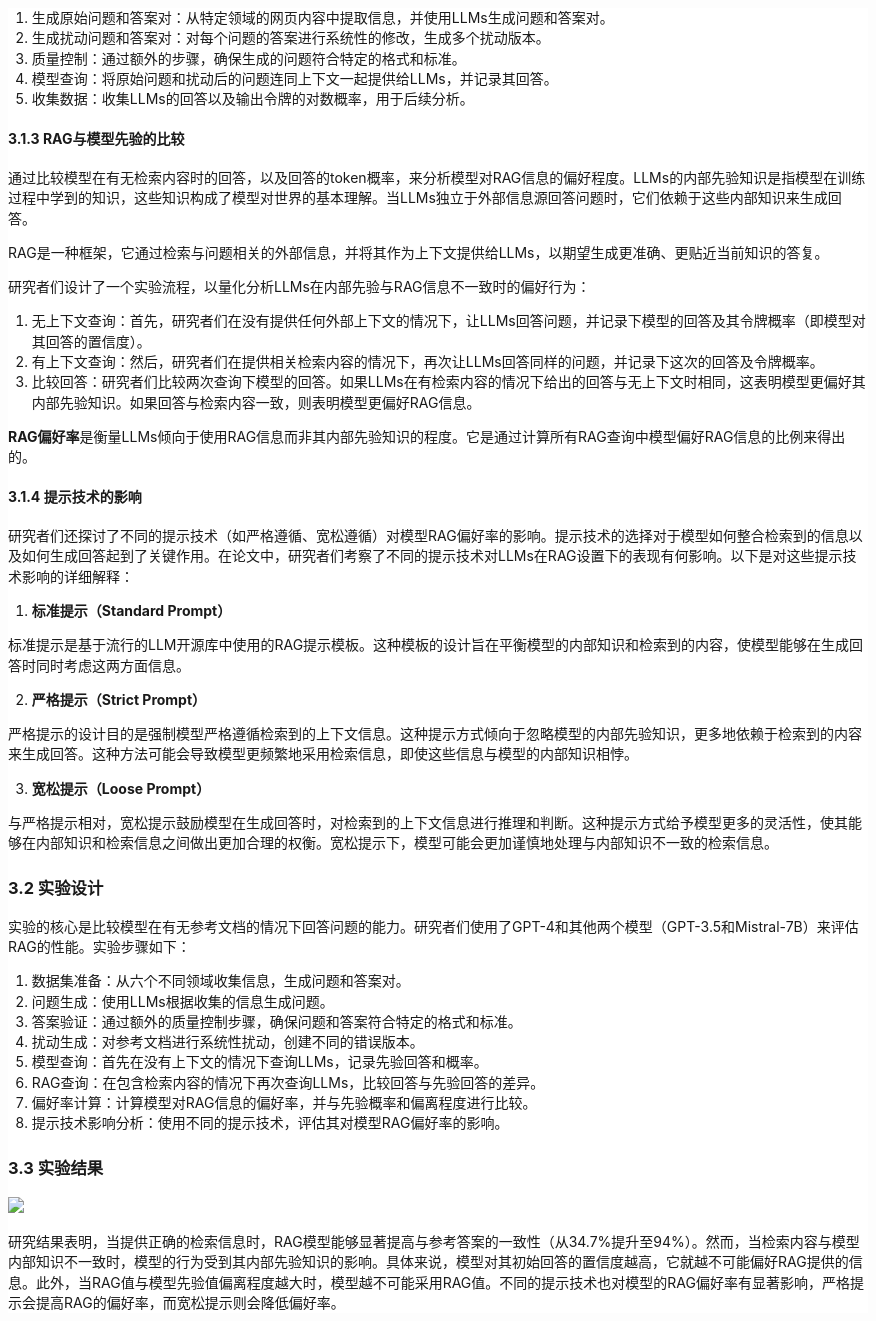 1. 生成原始问题和答案对：从特定领域的网页内容中提取信息，并使用LLMs生成问题和答案对。
2. 生成扰动问题和答案对：对每个问题的答案进行系统性的修改，生成多个扰动版本。
3. 质量控制：通过额外的步骤，确保生成的问题符合特定的格式和标准。
4. 模型查询：将原始问题和扰动后的问题连同上下文一起提供给LLMs，并记录其回答。
5. 收集数据：收集LLMs的回答以及输出令牌的对数概率，用于后续分析。

#### 3.1.3 RAG与模型先验的比较
通过比较模型在有无检索内容时的回答，以及回答的token概率，来分析模型对RAG信息的偏好程度。LLMs的内部先验知识是指模型在训练过程中学到的知识，这些知识构成了模型对世界的基本理解。当LLMs独立于外部信息源回答问题时，它们依赖于这些内部知识来生成回答。

RAG是一种框架，它通过检索与问题相关的外部信息，并将其作为上下文提供给LLMs，以期望生成更准确、更贴近当前知识的答复。

研究者们设计了一个实验流程，以量化分析LLMs在内部先验与RAG信息不一致时的偏好行为：

1. 无上下文查询：首先，研究者们在没有提供任何外部上下文的情况下，让LLMs回答问题，并记录下模型的回答及其令牌概率（即模型对其回答的置信度）。
2. 有上下文查询：然后，研究者们在提供相关检索内容的情况下，再次让LLMs回答同样的问题，并记录下这次的回答及令牌概率。
3. 比较回答：研究者们比较两次查询下模型的回答。如果LLMs在有检索内容的情况下给出的回答与无上下文时相同，这表明模型更偏好其内部先验知识。如果回答与检索内容一致，则表明模型更偏好RAG信息。

**RAG偏好率**是衡量LLMs倾向于使用RAG信息而非其内部先验知识的程度。它是通过计算所有RAG查询中模型偏好RAG信息的比例来得出的。

#### 3.1.4 提示技术的影响
研究者们还探讨了不同的提示技术（如严格遵循、宽松遵循）对模型RAG偏好率的影响。提示技术的选择对于模型如何整合检索到的信息以及如何生成回答起到了关键作用。在论文中，研究者们考察了不同的提示技术对LLMs在RAG设置下的表现有何影响。以下是对这些提示技术影响的详细解释：

1. **标准提示（Standard Prompt）**

标准提示是基于流行的LLM开源库中使用的RAG提示模板。这种模板的设计旨在平衡模型的内部知识和检索到的内容，使模型能够在生成回答时同时考虑这两方面信息。

2. **严格提示（Strict Prompt）**

严格提示的设计目的是强制模型严格遵循检索到的上下文信息。这种提示方式倾向于忽略模型的内部先验知识，更多地依赖于检索到的内容来生成回答。这种方法可能会导致模型更频繁地采用检索信息，即使这些信息与模型的内部知识相悖。

3. **宽松提示（Loose Prompt）**

与严格提示相对，宽松提示鼓励模型在生成回答时，对检索到的上下文信息进行推理和判断。这种提示方式给予模型更多的灵活性，使其能够在内部知识和检索信息之间做出更加合理的权衡。宽松提示下，模型可能会更加谨慎地处理与内部知识不一致的检索信息。

### 3.2 实验设计
实验的核心是比较模型在有无参考文档的情况下回答问题的能力。研究者们使用了GPT-4和其他两个模型（GPT-3.5和Mistral-7B）来评估RAG的性能。实验步骤如下：

1. 数据集准备：从六个不同领域收集信息，生成问题和答案对。
2. 问题生成：使用LLMs根据收集的信息生成问题。
3. 答案验证：通过额外的质量控制步骤，确保问题和答案符合特定的格式和标准。
4. 扰动生成：对参考文档进行系统性扰动，创建不同的错误版本。
5. 模型查询：首先在没有上下文的情况下查询LLMs，记录先验回答和概率。
6. RAG查询：在包含检索内容的情况下再次查询LLMs，比较回答与先验回答的差异。
7. 偏好率计算：计算模型对RAG信息的偏好率，并与先验概率和偏离程度进行比较。
8. 提示技术影响分析：使用不同的提示技术，评估其对模型RAG偏好率的影响。

### 3.3 实验结果
![](https://cdn.nlark.com/yuque/0/2024/png/406504/1713599956420-55a41682-deef-4510-821d-af5f80e20467.png)

研究结果表明，当提供正确的检索信息时，RAG模型能够显著提高与参考答案的一致性（从34.7%提升至94%）。然而，当检索内容与模型内部知识不一致时，模型的行为受到其内部先验知识的影响。具体来说，模型对其初始回答的置信度越高，它就越不可能偏好RAG提供的信息。此外，当RAG值与模型先验值偏离程度越大时，模型越不可能采用RAG值。不同的提示技术也对模型的RAG偏好率有显著影响，严格提示会提高RAG的偏好率，而宽松提示则会降低偏好率。
